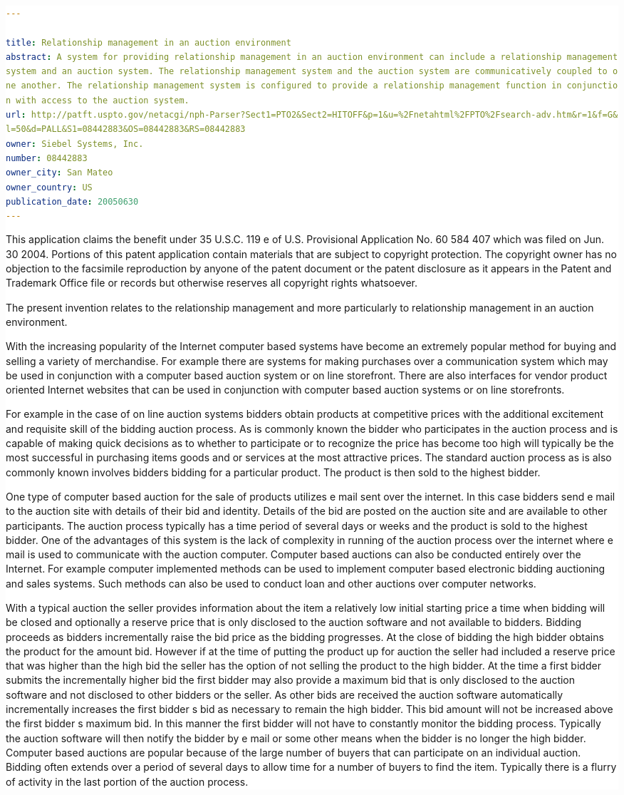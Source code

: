 ```yaml
---

title: Relationship management in an auction environment
abstract: A system for providing relationship management in an auction environment can include a relationship management system and an auction system. The relationship management system and the auction system are communicatively coupled to one another. The relationship management system is configured to provide a relationship management function in conjunction with access to the auction system.
url: http://patft.uspto.gov/netacgi/nph-Parser?Sect1=PTO2&Sect2=HITOFF&p=1&u=%2Fnetahtml%2FPTO%2Fsearch-adv.htm&r=1&f=G&l=50&d=PALL&S1=08442883&OS=08442883&RS=08442883
owner: Siebel Systems, Inc.
number: 08442883
owner_city: San Mateo
owner_country: US
publication_date: 20050630
---
```

This application claims the benefit under 35 U.S.C. 119 e of U.S. Provisional Application No. 60 584 407 which was filed on Jun. 30 2004. Portions of this patent application contain materials that are subject to copyright protection. The copyright owner has no objection to the facsimile reproduction by anyone of the patent document or the patent disclosure as it appears in the Patent and Trademark Office file or records but otherwise reserves all copyright rights whatsoever.

The present invention relates to the relationship management and more particularly to relationship management in an auction environment.

With the increasing popularity of the Internet computer based systems have become an extremely popular method for buying and selling a variety of merchandise. For example there are systems for making purchases over a communication system which may be used in conjunction with a computer based auction system or on line storefront. There are also interfaces for vendor product oriented Internet websites that can be used in conjunction with computer based auction systems or on line storefronts.

For example in the case of on line auction systems bidders obtain products at competitive prices with the additional excitement and requisite skill of the bidding auction process. As is commonly known the bidder who participates in the auction process and is capable of making quick decisions as to whether to participate or to recognize the price has become too high will typically be the most successful in purchasing items goods and or services at the most attractive prices. The standard auction process as is also commonly known involves bidders bidding for a particular product. The product is then sold to the highest bidder.

One type of computer based auction for the sale of products utilizes e mail sent over the internet. In this case bidders send e mail to the auction site with details of their bid and identity. Details of the bid are posted on the auction site and are available to other participants. The auction process typically has a time period of several days or weeks and the product is sold to the highest bidder. One of the advantages of this system is the lack of complexity in running of the auction process over the internet where e mail is used to communicate with the auction computer. Computer based auctions can also be conducted entirely over the Internet. For example computer implemented methods can be used to implement computer based electronic bidding auctioning and sales systems. Such methods can also be used to conduct loan and other auctions over computer networks.

With a typical auction the seller provides information about the item a relatively low initial starting price a time when bidding will be closed and optionally a reserve price that is only disclosed to the auction software and not available to bidders. Bidding proceeds as bidders incrementally raise the bid price as the bidding progresses. At the close of bidding the high bidder obtains the product for the amount bid. However if at the time of putting the product up for auction the seller had included a reserve price that was higher than the high bid the seller has the option of not selling the product to the high bidder. At the time a first bidder submits the incrementally higher bid the first bidder may also provide a maximum bid that is only disclosed to the auction software and not disclosed to other bidders or the seller. As other bids are received the auction software automatically incrementally increases the first bidder s bid as necessary to remain the high bidder. This bid amount will not be increased above the first bidder s maximum bid. In this manner the first bidder will not have to constantly monitor the bidding process. Typically the auction software will then notify the bidder by e mail or some other means when the bidder is no longer the high bidder. Computer based auctions are popular because of the large number of buyers that can participate on an individual auction. Bidding often extends over a period of several days to allow time for a number of buyers to find the item. Typically there is a flurry of activity in the last portion of the auction process.